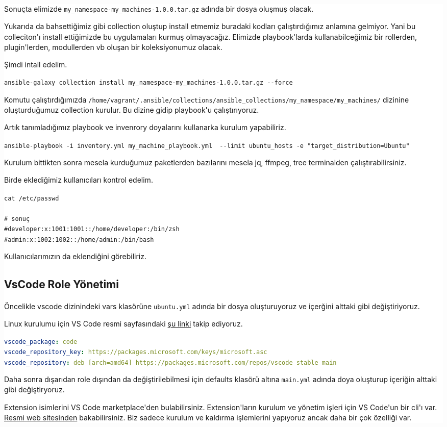 Sonuçta elimizde `my_namespace-my_machines-1.0.0.tar.gz` adında bir dosya oluşmuş olacak.

Yukarıda da bahsettiğimiz gibi collection oluştup install etmemiz buradaki kodları çalıştırdığımız anlamına gelmiyor. Yani bu colleciton'ı install ettiğimizde bu uygulamaları kurmuş olmayacağız. Elimizde playbook'larda kullanabilceğimiz bir rollerden, plugin'lerden, modullerden vb oluşan bir koleksiyonumuz olacak.

Şimdi intall edelim.

```shell
ansible-galaxy collection install my_namespace-my_machines-1.0.0.tar.gz --force
```

Komutu çalıştırdığımızda `/home/vagrant/.ansible/collections/ansible_collections/my_namespace/my_machines/` dizinine oluşturduğumuz collection kurulur.  Bu dizine gidip playbook'u çalıştırıyoruz.

Artık tanımladığımız playbook ve invenrory doyalarını kullanarka kurulum yapabiliriz.

```shell
ansible-playbook -i inventory.yml my_machine_playbook.yml  --limit ubuntu_hosts -e "target_distribution=Ubuntu"
```
Kurulum bittikten sonra mesela kurduğumuz paketlerden bazılarını mesela jq, ffmpeg, tree terminalden çalıştırabilirsiniz. 

Birde eklediğimiz kullanıcıları kontrol edelim.

```shell
cat /etc/passwd

# sonuç
#developer:x:1001:1001::/home/developer:/bin/zsh
#admin:x:1002:1002::/home/admin:/bin/bash
```

Kullanıcılarımızın da eklendiğini görebiliriz.


## VsCode Role Yönetimi



Öncelikle vscode dizinindeki vars klasörüne `ubuntu.yml` adında bir dosya oluşturuyoruz ve içerğini alttaki gibi  değiştiriyoruz.

Linux kurulumu için VS Code resmi sayfasındaki [şu linki](https://code.visualstudio.com/docs/setup/linux#_install-vs-code-on-linux) takip ediyoruz.

```yml
vscode_package: code
vscode_repository_key: https://packages.microsoft.com/keys/microsoft.asc
vscode_repository: deb [arch=amd64] https://packages.microsoft.com/repos/vscode stable main
```


Daha sonra dışarıdan role dışından da değiştirilebilmesi için defaults klasörü altına `main.yml` adında doya oluşturup içeriğin alttaki gibi değiştiryoruz.

Extension isimlerini VS Code marketplace'den bulabilirsiniz. Extension'ların kurulum ve yönetim işleri için VS Code'un bir cli'ı var. [Resmi web sitesinden](https://code.visualstudio.com/docs/configure/command-line) bakabilirsiniz. Biz sadece kurulum ve kaldırma işlemlerini yapıyoruz ancak daha bir çok özelliği var. 
